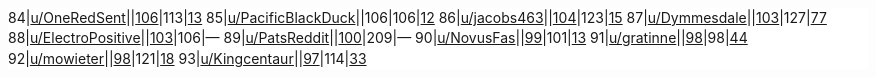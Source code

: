 84|[u\/OneRedSent](https://www.reddit.com/u/OneRedSent)||[106](https://chart.googleapis.com/chart?chxt=x,y,x&chxp=2,3.5,3.75,4.0,4.25,4.5,4.75,5.0,5.25,5.5,5.75,6.0,6.25&chxs=0N*f*h,000000,12,0,lt%7C1,000000,12,1,lt%7C2,333333,10,0,t&chxr=0,25.000000,95.000000%7C1,0,113.000000%7C2,3.462,6.394&chts=000000&chtt=Joined:+OneRedSent&chxl=2:%7C3-Apr+12P+++++++%7C6P%7C4-Apr%7C6A%7C12P%7C6P%7C5-Apr%7C6A%7C12P%7C6P%7C6-Apr%7C6A&chd=s:aiiiillmmpsvwz100001111111111111131133222222233__54444___________________yzz0000001334555677_______5&chxtc=2,-175&chs=500x175&cht=lc)|113|[13](https://www.reddit.com/u/OneRedSent/circle/)
85|[u\/PacificBlackDuck](https://www.reddit.com/u/PacificBlackDuck)||106|106|[12](https://www.reddit.com/u/PacificBlackDuck/circle/)
86|[u\/jacobs463](https://www.reddit.com/u/jacobs463)||[104](https://chart.googleapis.com/chart?chxt=x,y,x&chxp=2,3.5,3.75,4.0,4.25,4.5,4.75,5.0,5.25,5.5,5.75,6.0,6.25&chxs=0N*f*h,000000,12,0,lt%7C1,000000,12,1,lt%7C2,333333,10,0,t&chxr=0,25.000000,95.000000%7C1,0,123.000000%7C2,3.457,6.394&chts=000000&chtt=Joined:+jacobs463&chxl=2:%7C3-Apr+12P+++++++%7C6P%7C4-Apr%7C6A%7C12P%7C6P%7C5-Apr%7C6A%7C12P%7C6P%7C6-Apr%7C6A&chd=s:ADHJMORSSSSSWWX______________UWYZZdijihhhjllp9954433333333333z001zzzzzzzzzzzzzzzzzzzzzzzzzzzzzzzzzzz&chxtc=2,-175&chs=500x175&cht=lc)|123|[15](https://www.reddit.com/u/jacobs463/circle/)
87|[u\/Dymmesdale](https://www.reddit.com/u/Dymmesdale)||[103](https://chart.googleapis.com/chart?chxt=x,y,x&chxp=2,3.5,3.75,4.0,4.25,4.5,4.75,5.0,5.25,5.5,5.75,6.0,6.25&chxs=0N*f*h,000000,12,0,lt%7C1,000000,12,1,lt%7C2,333333,10,0,t&chxr=0,24.000000,95.000000%7C1,0,127.000000%7C2,3.406,6.394&chts=000000&chtt=Joined:+Dymmesdale&chxl=2:%7C3-Apr+12P+++++++%7C6P%7C4-Apr%7C6A%7C12P%7C6P%7C5-Apr%7C6A%7C12P%7C6P%7C6-Apr%7C6A&chd=s:LMNMNPRTVVYbilnsuqqqppoporqqppttuvwwxxxwxyvvvvvvvvvv____________ppqpppopssstutxxyy0013378999999999xx&chxtc=2,-175&chs=500x175&cht=lc)|127|[77](https://www.reddit.com/u/Dymmesdale/circle/)
88|[u\/ElectroPositive](https://www.reddit.com/u/ElectroPositive)||[103](https://chart.googleapis.com/chart?chxt=x,y,x&chxp=2,3.75,4.0,4.25,4.5,4.75,5.0,5.25,5.5,5.75,6.0,6.25&chxs=0N*f*h,000000,12,0,lt%7C1,000000,12,1,lt%7C2,333333,10,0,t&chxr=0,26.000000,95.000000%7C1,0,106.000000%7C2,3.514,6.394&chts=000000&chtt=Joined:+ElectroPositive&chxl=2:%7C3-Apr+6P+++++++%7C4-Apr%7C6A%7C12P%7C6P%7C5-Apr%7C6A%7C12P%7C6P%7C6-Apr%7C6A&chd=s:H____________________________b____uttsrrrrrrrrrsssssssssssssssssssssssssssssssssssssssssssssssssss77&chxtc=2,-175&chs=500x175&cht=lc)|106|&mdash;
89|[u\/PatsReddit](https://www.reddit.com/u/PatsReddit)||[100](https://chart.googleapis.com/chart?chxt=x,y,x&chxp=2,3.5,3.75,4.0,4.25,4.5,4.75,5.0,5.25,5.5,5.75,6.0,6.25&chxs=0N*f*h,000000,12,0,lt%7C1,000000,12,1,lt%7C2,333333,10,0,t&chxr=0,25.000000,95.000000%7C1,0,209.000000%7C2,3.465,6.394&chts=000000&chtt=Joined:+PatsReddit&chxl=2:%7C3-Apr+12P+++++++%7C6P%7C4-Apr%7C6A%7C12P%7C6P%7C5-Apr%7C6A%7C12P%7C6P%7C6-Apr%7C6A&chd=s:Vc__r9___________________________tttttssssssrrrqqqqqqqqqqqqnnjhfddddddddddddddddddddddddddddddddddd_&chxtc=2,-175&chs=500x175&cht=lc)|209|&mdash;
90|[u\/NovusFas](https://www.reddit.com/u/NovusFas)||[99](https://chart.googleapis.com/chart?chxt=x,y,x&chxp=2,3.5,3.75,4.0,4.25,4.5,4.75,5.0,5.25,5.5,5.75,6.0,6.25&chxs=0N*f*h,000000,12,0,lt%7C1,000000,12,1,lt%7C2,333333,10,0,t&chxr=0,25.000000,95.000000%7C1,0,101.000000%7C2,3.458,6.394&chts=000000&chtt=Joined:+NovusFas&chxl=2:%7C3-Apr+12P+++++++%7C6P%7C4-Apr%7C6A%7C12P%7C6P%7C5-Apr%7C6A%7C12P%7C6P%7C6-Apr%7C6A&chd=s:VZjpss1244444447999999999999999999999777777777777777777777777777777777777777777777777777777777777777&chxtc=2,-175&chs=500x175&cht=lc)|101|[13](https://www.reddit.com/u/NovusFas/circle/)
91|[u\/gratinne](https://www.reddit.com/u/gratinne)||[98](https://chart.googleapis.com/chart?chxt=x,y,x&chxp=2,3.75,4.0,4.25,4.5,4.75,5.0,5.25,5.5,5.75,6.0,6.25&chxs=0N*f*h,000000,12,0,lt%7C1,000000,12,1,lt%7C2,333333,10,0,t&chxr=0,26.000000,95.000000%7C1,0,98.000000%7C2,3.505,6.394&chts=000000&chtt=Joined:+gratinne&chxl=2:%7C3-Apr+6P+++++++%7C4-Apr%7C6A%7C12P%7C6P%7C5-Apr%7C6A%7C12P%7C6P%7C6-Apr%7C6A&chd=s:DEGJLNNPQSYaZbbbbbbbbbbbbZZZZZZaaaddeggiikllnnnonnnnnnnnnnnnnoopqqrssutuxxxxxxxxzz000000000000000229&chxtc=2,-175&chs=500x175&cht=lc)|98|[44](https://www.reddit.com/u/gratinne/circle/)
92|[u\/mowieter](https://www.reddit.com/u/mowieter)||[98](https://chart.googleapis.com/chart?chxt=x,y,x&chxp=2,3.0,3.25,3.5,3.75,4.0,4.25,4.5,4.75,5.0,5.25,5.5,5.75,6.0,6.25&chxs=0N*f*h,000000,12,0,lt%7C1,000000,12,1,lt%7C2,333333,10,0,t&chxr=0,9.000000,95.000000%7C1,0,121.000000%7C2,2.798,6.394&chts=000000&chtt=Joined:+mowieter&chxl=2:%7C3-Apr+12A+++++++%7C6A%7C12P%7C6P%7C4-Apr%7C6A%7C12P%7C6P%7C5-Apr%7C6A%7C12P%7C6P%7C6-Apr%7C6A&chd=s:A__________________fow___8____________________66665555555___________1z_____________________________x&chxtc=2,-175&chs=500x175&cht=lc)|121|[18](https://www.reddit.com/u/mowieter/circle/)
93|[u\/Kingcentaur](https://www.reddit.com/u/Kingcentaur)||[97](https://chart.googleapis.com/chart?chxt=x,y,x&chxp=2,3.75,4.0,4.25,4.5,4.75,5.0,5.25,5.5,5.75,6.0,6.25&chxs=0N*f*h,000000,12,0,lt%7C1,000000,12,1,lt%7C2,333333,10,0,t&chxr=0,30.000000,95.000000%7C1,0,114.000000%7C2,3.688,6.394&chts=000000&chtt=Joined:+Kingcentaur&chxl=2:%7C3-Apr+6P+++++++%7C4-Apr%7C6A%7C12P%7C6P%7C5-Apr%7C6A%7C12P%7C6P%7C6-Apr%7C6A&chd=s:DFFFFFFFFFFFFFFFFFFFFFFIIMOOSVxx0uuux3___________________x___vuuuuuuuuuvxyzzzzzzzzzzzzzzzzzzzzzzzzzz&chxtc=2,-175&chs=500x175&cht=lc)|114|[33](https://www.reddit.com/u/Kingcentaur/circle/)